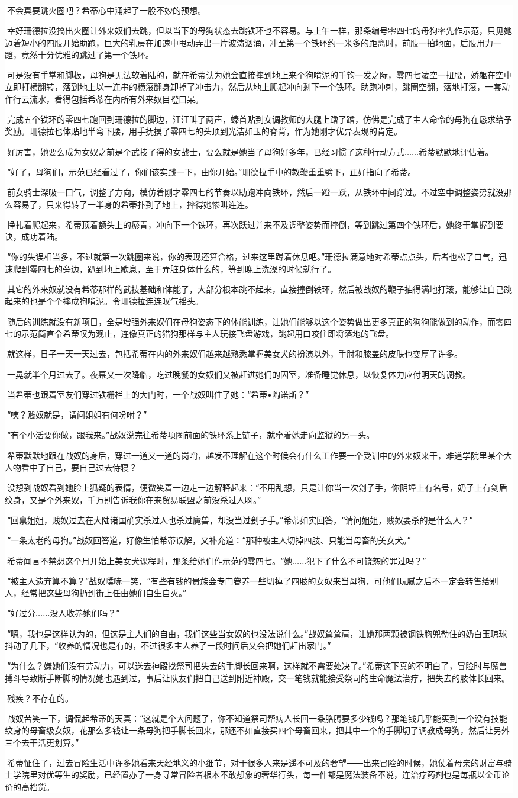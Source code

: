  不会真要跳火圈吧？希蒂心中涌起了一股不妙的预想。

 幸好珊德拉没搞出火圈让外来奴们去跳，但以当下的母狗状态去跳铁环也不容易。与上午一样，那条编号零四七的母狗率先作示范，只见她迈着短小的四肢开始助跑，巨大的乳房在加速中甩动弄出一片波涛汹涌，冲至第一个铁环约一米多的距离时，前肢一拍地面，后肢用力一蹬，竟然十分优雅的跳过了第一个铁环。

 可是没有手掌和脚板，母狗是无法软着陆的，就在希蒂认为她会直接摔到地上来个狗啃泥的千钧一发之际，零四七凌空一扭腰，娇躯在空中立即打横翻转，落到地上以一连串的横滚翻身卸掉了冲击力，然后从地上爬起冲向剩下一个铁环。助跑冲刺，跳圈空翻，落地打滚，一套动作行云流水，看得包括希蒂在内所有外来奴目瞪口呆。

 完成五个铁环的零四七跑回到珊德拉的脚边，汪汪叫了两声，螓首贴到女调教师的大腿上蹭了蹭，仿佛是完成了主人命令的母狗在恳求给予奖励。珊德拉也体贴地半弯下腰，用手抚摸了零四七的头顶到光洁如玉的脊背，作为她刚才优异表现的肯定。

 好厉害，她要么成为女奴之前是个武技了得的女战士，要么就是她当了母狗好多年，已经习惯了这种行动方式……希蒂默默地评估着。

 “好了，母狗们，示范已经看过了，你们该实践一下，由你开始。”珊德拉手中的教鞭重重劈下，正好指向了希蒂。

 前女骑士深吸一口气，调整了方向，模仿着刚才零四七的节奏以助跑冲向铁环，然后一蹬一跃，从铁环中间穿过。不过空中调整姿势就没那么容易了，只来得转了一半身的希蒂扑到了地上，摔得她惨叫连连。

 挣扎着爬起来，希蒂顶着额头上的瘀青，冲向下一个铁环，再次跃过并来不及调整姿势而摔倒，等到跳过第四个铁环后，她终于掌握到要诀，成功着陆。

 “你的失误相当多，不过就第一次跳圈来说，你的表现还算合格，过来这里蹲着休息吧。”珊德拉满意地对希蒂点点头，后者也松了口气，迅速爬到零四七的旁边，趴到地上歇息，至于弄脏身体什么的，等到晚上洗澡的时候就行了。

 其它的外来奴就没有希蒂那样的武技基础和体能了，大部分根本跳不起来，直接撞倒铁环，然后被战奴的鞭子抽得满地打滚，能够让自己跳起来的也是个个摔成狗啃泥。令珊德拉连连叹气摇头。

 随后的训练就没有新项目，全是增强外来奴们在母狗姿态下的体能训练，让她们能够以这个姿势做出更多真正的狗狗能做到的动作，而零四七的示范简直令希蒂叹为观止，连像真正的猎狗那样与主人玩接飞盘游戏，跳起用口咬住即将落地的飞盘。

 就这样，日子一天一天过去，包括希蒂在内的外来奴们越来越熟悉掌握美女犬的扮演以外，手肘和膝盖的皮肤也变厚了许多。

 一晃就半个月过去了。夜幕又一次降临，吃过晚餐的女奴们又被赶进她们的囚室，准备睡觉休息，以恢复体力应付明天的调教。

 当希蒂也跟着室友们穿过铁栅栏上的大门时，一个战奴叫住了她：“希蒂•陶诺斯？”

 “咦？贱奴就是，请问姐姐有何吩咐？”

 “有个小活要你做，跟我来。”战奴说完往希蒂项圈前面的铁环系上链子，就牵着她走向监狱的另一头。

 希蒂默默地跟在战奴的身后，穿过一道又一道的岗哨，越发不理解在这个时候会有什么工作要一个受训中的外来奴来干，难道学院里某个大人物看中了自己，要自己过去侍寝？

 没想到战奴看到她脸上狐疑的表情，便微笑着一边走一边解释起来：“不用乱想，只是让你当一次刽子手，你阴埠上有名号，奶子上有剑盾纹身，又是个外来奴，千万别告诉我你在来贸易联盟之前没杀过人啊。”

 “回禀姐姐，贱奴过去在大陆诸国确实杀过人也杀过魔兽，却没当过刽子手。”希蒂如实回答，“请问姐姐，贱奴要杀的是什么人？”

 “一条太老的母狗。”战奴回答道，好像生怕希蒂误解，又补充道：“那种被主人切掉四肢、只能当母畜的美女犬。”

 希蒂闻言不禁想这个月开始上美女犬课程时，那条给她们作示范的零四七。“她……犯下了什么不可饶恕的罪过吗？”

 “被主人遗弃算不算？”战奴噗哧一笑，“有些有钱的贵族会专门眷养一些切掉了四肢的女奴来当母狗，可他们玩腻之后不一定会转售给别人，经常把这些母狗扔到街上任由她们自生自灭。”

 “好过分……没人收养她们吗？”

 “嗯，我也是这样认为的，但这是主人们的自由，我们这些当女奴的也没法说什么。”战奴耸耸肩，让她那两颗被钢铁胸兜勒住的奶白玉琼球抖动了几下，“收养的情况也是有的，不过很多主人养了一段时间后又会把她们赶出家门。”

 “为什么？嫌她们没有劳动力，可以送去神殿找祭司把失去的手脚长回来啊，这样就不需要处决了。”希蒂这下真的不明白了，冒险时与魔兽搏斗导致断手断脚的情况她也遇到过，事后让队友们把自己送到附近神殿，交一笔钱就能接受祭司的生命魔法治疗，把失去的肢体长回来。

 残疾？不存在的。

 战奴苦笑一下，调侃起希蒂的天真：“这就是个大问题了，你不知道祭司帮病人长回一条胳膊要多少钱吗？那笔钱几乎能买到一个没有技能纹身的母畜级女奴，花那么多钱让一条母狗把手脚长回来，那还不如直接买四个母畜回来，把其中一个的手脚切了调教成母狗，然后让另外三个去干活更划算。”

 希蒂怔住了，过去冒险生活中许多她看来天经地义的小细节，对于很多人来是遥不可及的奢望——出来冒险的时候，她仗着母亲的财富与骑士学院里对优等生的奖励，已经置办了一身寻常冒险者根本不敢想象的奢华行头，每一件都是魔法装备不说，连治疗药剂也是每瓶以金币论价的高档货。
